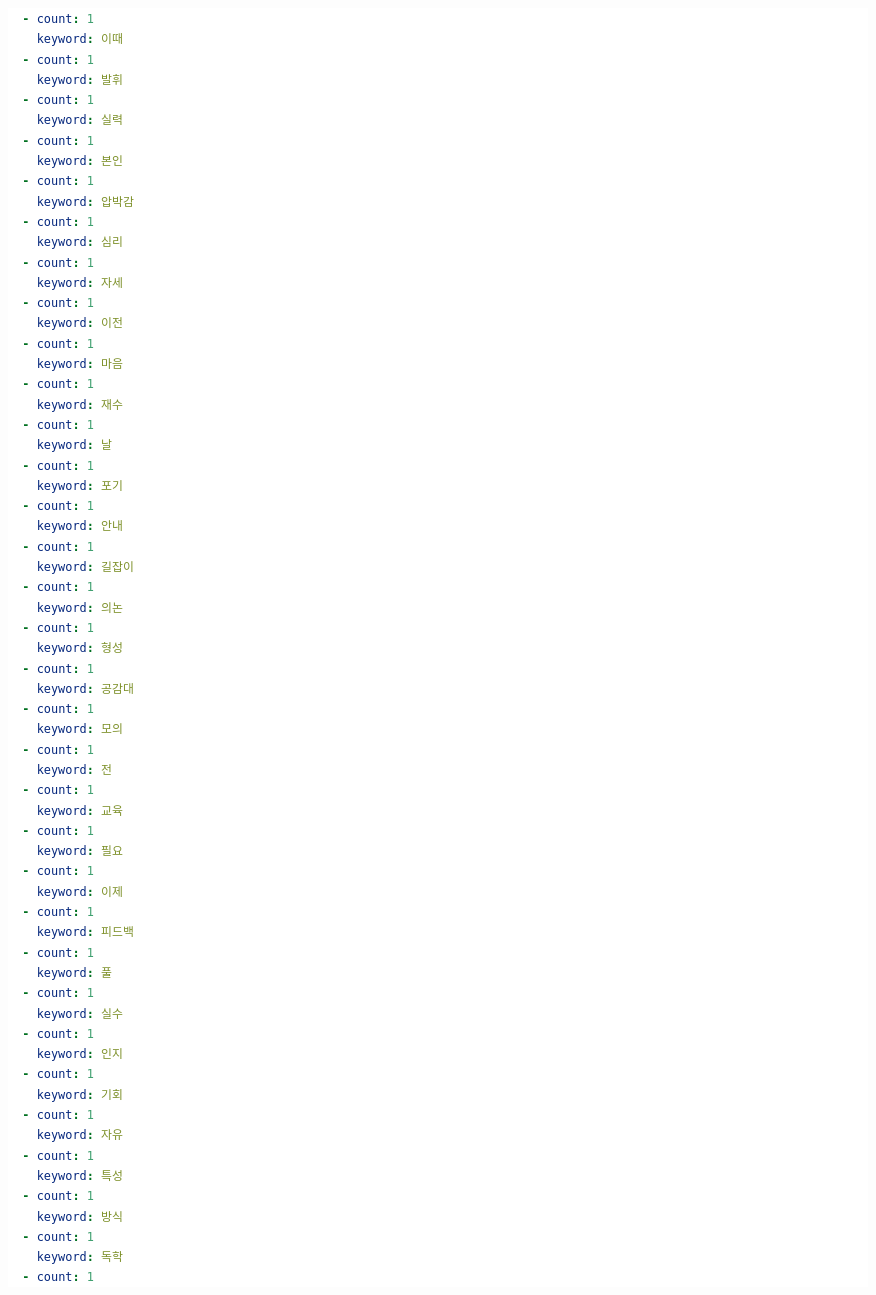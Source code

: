 ```yaml
  - count: 1
    keyword: 이때
  - count: 1
    keyword: 발휘
  - count: 1
    keyword: 실력
  - count: 1
    keyword: 본인
  - count: 1
    keyword: 압박감
  - count: 1
    keyword: 심리
  - count: 1
    keyword: 자세
  - count: 1
    keyword: 이전
  - count: 1
    keyword: 마음
  - count: 1
    keyword: 재수
  - count: 1
    keyword: 날
  - count: 1
    keyword: 포기
  - count: 1
    keyword: 안내
  - count: 1
    keyword: 길잡이
  - count: 1
    keyword: 의논
  - count: 1
    keyword: 형성
  - count: 1
    keyword: 공감대
  - count: 1
    keyword: 모의
  - count: 1
    keyword: 전
  - count: 1
    keyword: 교육
  - count: 1
    keyword: 필요
  - count: 1
    keyword: 이제
  - count: 1
    keyword: 피드백
  - count: 1
    keyword: 풀
  - count: 1
    keyword: 실수
  - count: 1
    keyword: 인지
  - count: 1
    keyword: 기회
  - count: 1
    keyword: 자유
  - count: 1
    keyword: 특성
  - count: 1
    keyword: 방식
  - count: 1
    keyword: 독학
  - count: 1
```